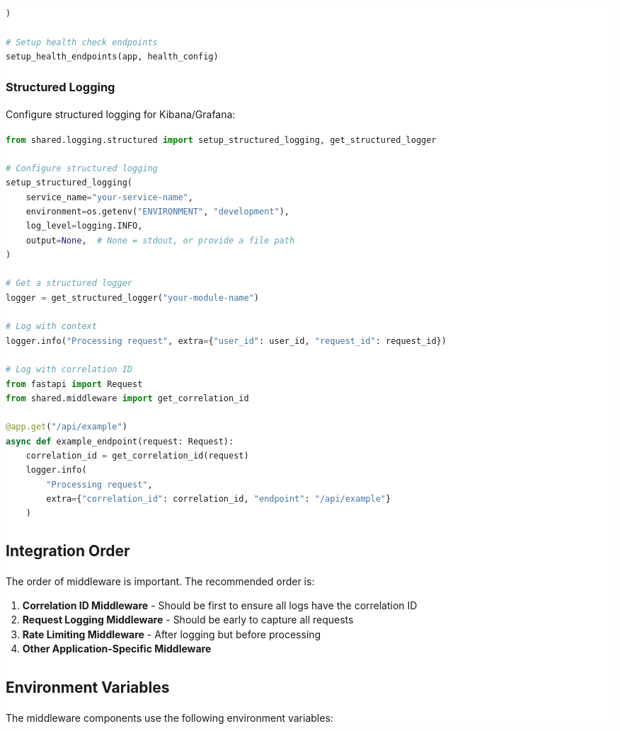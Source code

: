 ```python
)

# Setup health check endpoints
setup_health_endpoints(app, health_config)
```

### Structured Logging

Configure structured logging for Kibana/Grafana:

```python
from shared.logging.structured import setup_structured_logging, get_structured_logger

# Configure structured logging
setup_structured_logging(
    service_name="your-service-name",
    environment=os.getenv("ENVIRONMENT", "development"),
    log_level=logging.INFO,
    output=None,  # None = stdout, or provide a file path
)

# Get a structured logger
logger = get_structured_logger("your-module-name")

# Log with context
logger.info("Processing request", extra={"user_id": user_id, "request_id": request_id})

# Log with correlation ID
from fastapi import Request
from shared.middleware import get_correlation_id

@app.get("/api/example")
async def example_endpoint(request: Request):
    correlation_id = get_correlation_id(request)
    logger.info(
        "Processing request",
        extra={"correlation_id": correlation_id, "endpoint": "/api/example"}
    )
```

## Integration Order

The order of middleware is important. The recommended order is:

1. **Correlation ID Middleware** - Should be first to ensure all logs have the correlation ID
2. **Request Logging Middleware** - Should be early to capture all requests
3. **Rate Limiting Middleware** - After logging but before processing
4. **Other Application-Specific Middleware**

## Environment Variables

The middleware components use the following environment variables:

